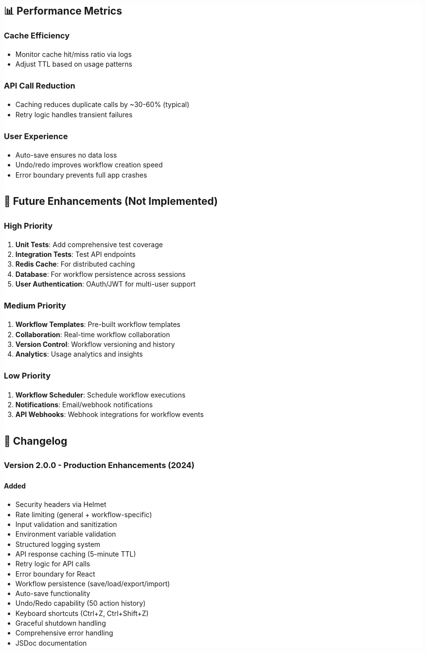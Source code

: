 ## 📊 Performance Metrics

### Cache Efficiency
- Monitor cache hit/miss ratio via logs
- Adjust TTL based on usage patterns

### API Call Reduction
- Caching reduces duplicate calls by ~30-60% (typical)
- Retry logic handles transient failures

### User Experience
- Auto-save ensures no data loss
- Undo/redo improves workflow creation speed
- Error boundary prevents full app crashes

## 🔄 Future Enhancements (Not Implemented)

### High Priority
1. **Unit Tests**: Add comprehensive test coverage
2. **Integration Tests**: Test API endpoints
3. **Redis Cache**: For distributed caching
4. **Database**: For workflow persistence across sessions
5. **User Authentication**: OAuth/JWT for multi-user support

### Medium Priority
1. **Workflow Templates**: Pre-built workflow templates
2. **Collaboration**: Real-time workflow collaboration
3. **Version Control**: Workflow versioning and history
4. **Analytics**: Usage analytics and insights

### Low Priority
1. **Workflow Scheduler**: Schedule workflow executions
2. **Notifications**: Email/webhook notifications
3. **API Webhooks**: Webhook integrations for workflow events

## 📝 Changelog

### Version 2.0.0 - Production Enhancements (2024)

#### Added
- Security headers via Helmet
- Rate limiting (general + workflow-specific)
- Input validation and sanitization
- Environment variable validation
- Structured logging system
- API response caching (5-minute TTL)
- Retry logic for API calls
- Error boundary for React
- Workflow persistence (save/load/export/import)
- Auto-save functionality
- Undo/Redo capability (50 action history)
- Keyboard shortcuts (Ctrl+Z, Ctrl+Shift+Z)
- Graceful shutdown handling
- Comprehensive error handling
- JSDoc documentation
